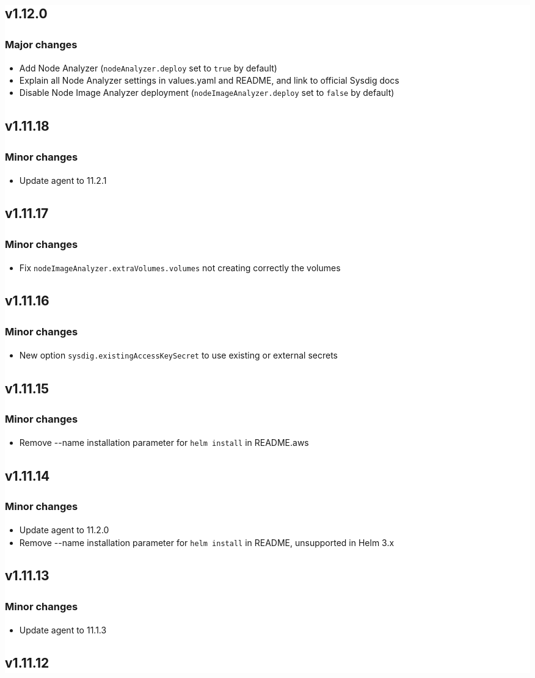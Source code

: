 ## v1.12.0

### Major changes

* Add Node Analyzer (`nodeAnalyzer.deploy` set to `true` by default)
* Explain all Node Analyzer settings in values.yaml and README, and link to official Sysdig docs
* Disable Node Image Analyzer deployment (`nodeImageAnalyzer.deploy` set to `false` by default)

## v1.11.18

### Minor changes

* Update agent to 11.2.1

## v1.11.17

### Minor changes

* Fix `nodeImageAnalyzer.extraVolumes.volumes` not creating correctly the volumes

## v1.11.16

### Minor changes

* New option `sysdig.existingAccessKeySecret` to use existing or external secrets

## v1.11.15

### Minor changes

* Remove --name installation parameter for `helm install` in README.aws

## v1.11.14

### Minor changes

* Update agent to 11.2.0
* Remove --name installation parameter for `helm install` in README, unsupported in Helm 3.x

## v1.11.13

### Minor changes

* Update agent to 11.1.3

## v1.11.12
